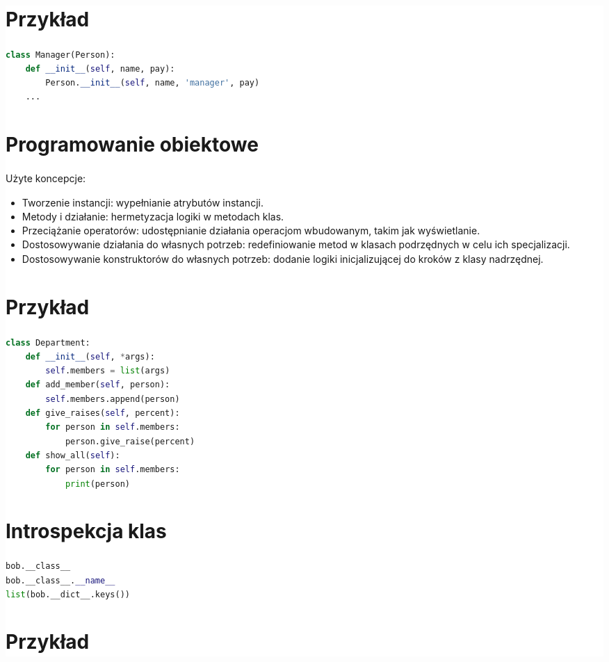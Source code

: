 
# Przykład

```python
class Manager(Person):
	def __init__(self, name, pay):
		Person.__init__(self, name, 'manager', pay)
	...
```


# Programowanie obiektowe

Użyte koncepcje:

-  Tworzenie instancji: wypełnianie atrybutów instancji.
-  Metody i działanie: hermetyzacja logiki w metodach klas.
-  Przeciążanie operatorów: udostępnianie działania operacjom wbudowanym, takim jak wyświetlanie.
-  Dostosowywanie działania do własnych potrzeb: redefiniowanie metod w klasach podrzędnych w celu ich specjalizacji.
-  Dostosowywanie konstruktorów do własnych potrzeb: dodanie logiki inicjalizującej do kroków z klasy nadrzędnej.


# Przykład

```python
class Department:
	def __init__(self, *args):
		self.members = list(args)
	def add_member(self, person):
		self.members.append(person)
	def give_raises(self, percent):
		for person in self.members:
			person.give_raise(percent)
	def show_all(self):
		for person in self.members:
			print(person)
```


# Introspekcja klas

```python
bob.__class__
bob.__class__.__name__
list(bob.__dict__.keys())
```


# Przykład
